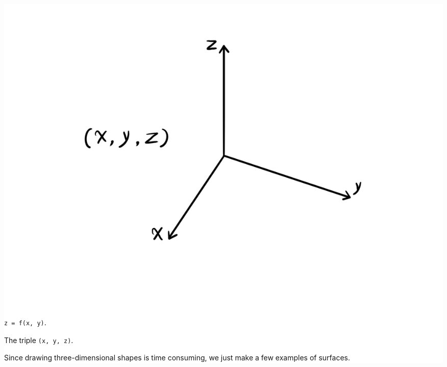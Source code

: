 ![8](./assets/multivariablecalculus/8.jpg)

``z = f(x, y)``.

The triple ``(x, y, z)``.

Since drawing three-dimensional shapes is time consuming, we just make a few examples of surfaces.
